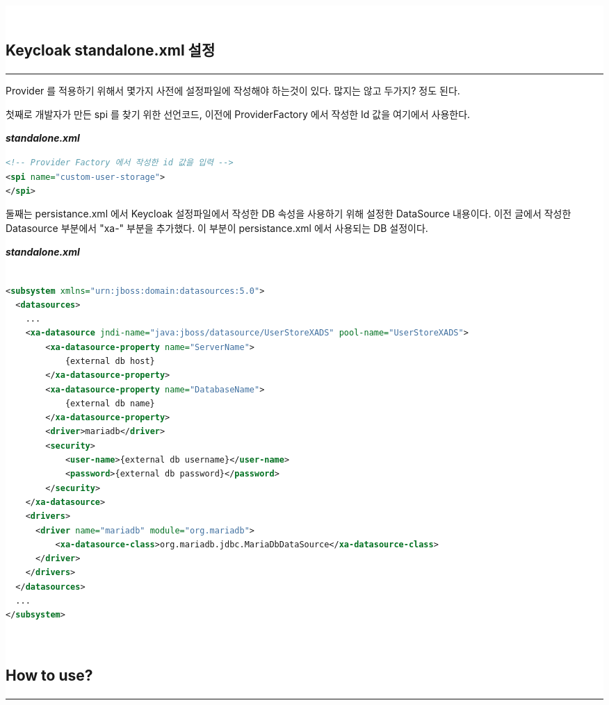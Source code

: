 <br>

## **Keycloak standalone.xml 설정**
---

Provider 를 적용하기 위해서 몇가지 사전에 설정파일에 작성해야 하는것이 있다. 많지는 않고 두가지? 정도 된다.

첫째로 개발자가 만든 spi 를 찾기 위한 선언코드, 이전에 ProviderFactory 에서 작성한 Id 값을 여기에서 사용한다.

***standalone.xml***
```xml
<!-- Provider Factory 에서 작성한 id 값을 입력 -->
<spi name="custom-user-storage">
</spi>
```

둘째는 persistance.xml 에서 Keycloak 설정파일에서 작성한 DB 속성을 사용하기 위해 설정한 DataSource 내용이다. 이전 글에서 작성한 Datasource 부분에서 "xa-" 부분을 추가했다. 이 부분이 persistance.xml 에서 사용되는 DB 설정이다.

***standalone.xml***
```xml

<subsystem xmlns="urn:jboss:domain:datasources:5.0">
  <datasources>
    ...
    <xa-datasource jndi-name="java:jboss/datasource/UserStoreXADS" pool-name="UserStoreXADS">
        <xa-datasource-property name="ServerName">
            {external db host}
        </xa-datasource-property>
        <xa-datasource-property name="DatabaseName">
            {external db name}
        </xa-datasource-property>
        <driver>mariadb</driver>
        <security>
            <user-name>{external db username}</user-name>
            <password>{external db password}</password>
        </security>
    </xa-datasource>
    <drivers>
      <driver name="mariadb" module="org.mariadb">
          <xa-datasource-class>org.mariadb.jdbc.MariaDbDataSource</xa-datasource-class>
      </driver>
    </drivers>
  </datasources>
  ...
</subsystem>
```

<br>

## **How to use?**
--- 
